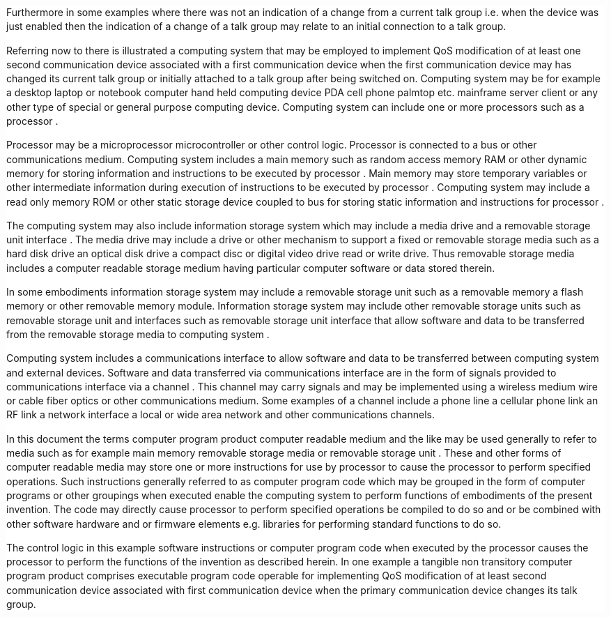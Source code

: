 Furthermore in some examples where there was not an indication of a change from a current talk group i.e. when the device was just enabled then the indication of a change of a talk group may relate to an initial connection to a talk group.

Referring now to there is illustrated a computing system that may be employed to implement QoS modification of at least one second communication device associated with a first communication device when the first communication device may has changed its current talk group or initially attached to a talk group after being switched on. Computing system may be for example a desktop laptop or notebook computer hand held computing device PDA cell phone palmtop etc. mainframe server client or any other type of special or general purpose computing device. Computing system can include one or more processors such as a processor .

Processor may be a microprocessor microcontroller or other control logic. Processor is connected to a bus or other communications medium. Computing system includes a main memory such as random access memory RAM or other dynamic memory for storing information and instructions to be executed by processor . Main memory may store temporary variables or other intermediate information during execution of instructions to be executed by processor . Computing system may include a read only memory ROM or other static storage device coupled to bus for storing static information and instructions for processor .

The computing system may also include information storage system which may include a media drive and a removable storage unit interface . The media drive may include a drive or other mechanism to support a fixed or removable storage media such as a hard disk drive an optical disk drive a compact disc or digital video drive read or write drive. Thus removable storage media includes a computer readable storage medium having particular computer software or data stored therein.

In some embodiments information storage system may include a removable storage unit such as a removable memory a flash memory or other removable memory module. Information storage system may include other removable storage units such as removable storage unit and interfaces such as removable storage unit interface that allow software and data to be transferred from the removable storage media to computing system .

Computing system includes a communications interface to allow software and data to be transferred between computing system and external devices. Software and data transferred via communications interface are in the form of signals provided to communications interface via a channel . This channel may carry signals and may be implemented using a wireless medium wire or cable fiber optics or other communications medium. Some examples of a channel include a phone line a cellular phone link an RF link a network interface a local or wide area network and other communications channels.

In this document the terms computer program product computer readable medium and the like may be used generally to refer to media such as for example main memory removable storage media or removable storage unit . These and other forms of computer readable media may store one or more instructions for use by processor to cause the processor to perform specified operations. Such instructions generally referred to as computer program code which may be grouped in the form of computer programs or other groupings when executed enable the computing system to perform functions of embodiments of the present invention. The code may directly cause processor to perform specified operations be compiled to do so and or be combined with other software hardware and or firmware elements e.g. libraries for performing standard functions to do so.

The control logic in this example software instructions or computer program code when executed by the processor causes the processor to perform the functions of the invention as described herein. In one example a tangible non transitory computer program product comprises executable program code operable for implementing QoS modification of at least second communication device associated with first communication device when the primary communication device changes its talk group.
